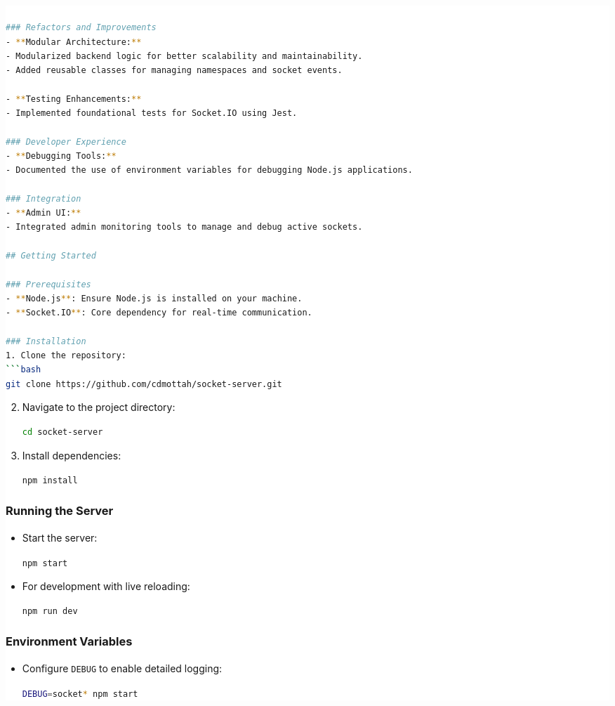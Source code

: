    ```bash

### Refactors and Improvements
- **Modular Architecture:**
  - Modularized backend logic for better scalability and maintainability.
  - Added reusable classes for managing namespaces and socket events.

- **Testing Enhancements:**
  - Implemented foundational tests for Socket.IO using Jest.

### Developer Experience
- **Debugging Tools:**
  - Documented the use of environment variables for debugging Node.js applications.

### Integration
- **Admin UI:**
  - Integrated admin monitoring tools to manage and debug active sockets.

## Getting Started

### Prerequisites
- **Node.js**: Ensure Node.js is installed on your machine.
- **Socket.IO**: Core dependency for real-time communication.

### Installation
1. Clone the repository:
   ```bash
   git clone https://github.com/cdmottah/socket-server.git
   ```
2. Navigate to the project directory:
   ```bash
   cd socket-server
   ```
3. Install dependencies:
   ```bash
   npm install
   ```

### Running the Server
- Start the server:
  ```bash
  npm start
  ```
- For development with live reloading:
  ```bash
  npm run dev
  ```

### Environment Variables
- Configure `DEBUG` to enable detailed logging:
  ```bash
  DEBUG=socket* npm start
  ```
